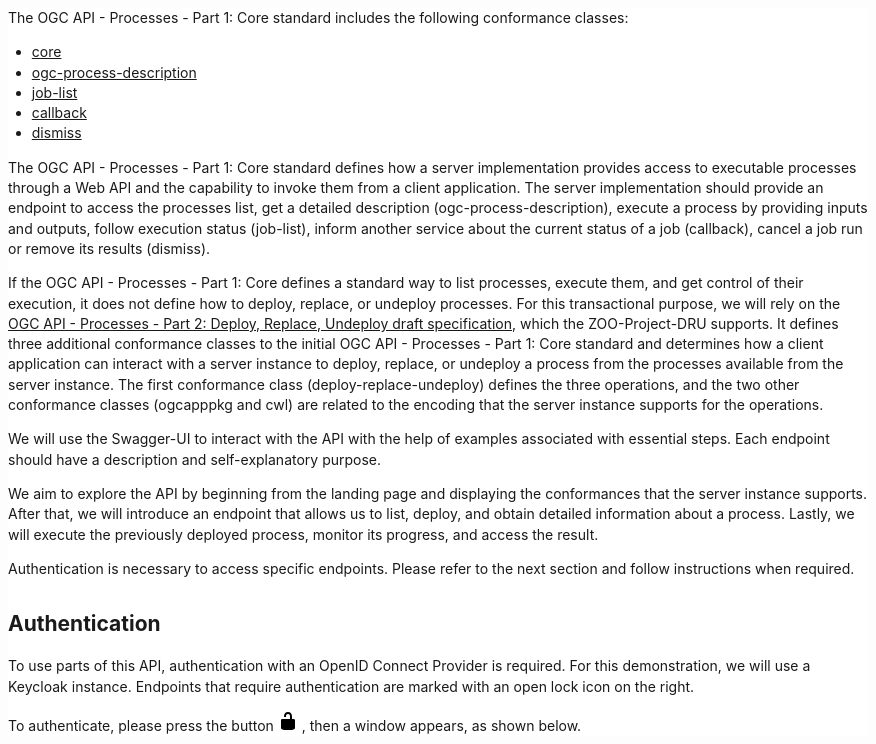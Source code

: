 The OGC API - Processes - Part 1: Core standard includes the following conformance classes:
* <a href="https://docs.ogc.org/is/18-062r2/18-062r2.html#toc61">core</a>
* <a href="https://docs.ogc.org/is/18-062r2/18-062r2.html#toc62">ogc-process-description</a>
* <a href="https://docs.ogc.org/is/18-062r2/18-062r2.html#toc66">job-list</a>
* <a href="https://docs.ogc.org/is/18-062r2/18-062r2.html#toc67">callback</a>
* <a href="https://docs.ogc.org/is/18-062r2/18-062r2.html#toc68">dismiss</a>

The OGC API - Processes - Part 1: Core standard defines how a server implementation provides access to executable processes through a Web API and the capability to invoke them from a client application. The server implementation should provide an endpoint to access the processes list, get a detailed description (ogc-process-description), execute a process by providing inputs and outputs, follow execution status (job-list), inform another service about the current status of a job (callback), cancel a job run or remove its results (dismiss).

If the OGC API - Processes - Part 1: Core defines a standard way to list processes, execute them, and get control of their execution, it does not define how to deploy, replace, or undeploy processes. For this transactional purpose, we will rely on the <a href="https://docs.ogc.org/DRAFTS/20-044.html">OGC API - Processes - Part 2: Deploy, Replace, Undeploy draft specification</a>, which the ZOO-Project-DRU supports. It defines three additional conformance classes to the initial OGC API - Processes - Part 1: Core standard and determines how a client application can interact with a server instance to deploy, replace, or undeploy a process from the processes available from the server instance. The first conformance class (deploy-replace-undeploy) defines the three operations, and the two other conformance classes (ogcapppkg and cwl) are related to the encoding that the server instance supports for the operations.

We will use the Swagger-UI to interact with the API with the help of examples associated with essential steps. Each endpoint should have a description and self-explanatory purpose.

We aim to explore the API by beginning from the landing page and displaying the conformances that the server instance supports. After that, we will introduce an endpoint that allows us to list, deploy, and obtain detailed information about a process. Lastly, we will execute the previously deployed process, monitor its progress, and access the result.

Authentication is necessary to access specific endpoints. Please refer to the next section and follow instructions when required.

## Authentication

To use parts of this API, authentication with an OpenID Connect Provider is required. For this demonstration, we will use a Keycloak instance. Endpoints that require authentication are marked with an open lock icon on the right.

To authenticate, please press the button
<svg xmlns="http://www.w3.org/2000/svg" viewBox="0 0 20 20" class="unlocked" width="20" height="20" aria-hidden="true" focusable="false"><path d="M15.8 8H14V5.6C14 2.703 12.665 1 10 1 7.334 1 6 2.703 6 5.6V6h2v-.801C8 3.754 8.797 3 10 3c1.203 0 2 .754 2 2.199V8H4c-.553 0-1 .646-1 1.199V17c0 .549.428 1.139.951 1.307l1.197.387C5.672 18.861 6.55 19 7.1 19h5.8c.549 0 1.428-.139 1.951-.307l1.196-.387c.524-.167.953-.757.953-1.306V9.199C17 8.646 16.352 8 15.8 8z"></path></svg>
, then a window appears, as shown below. 
